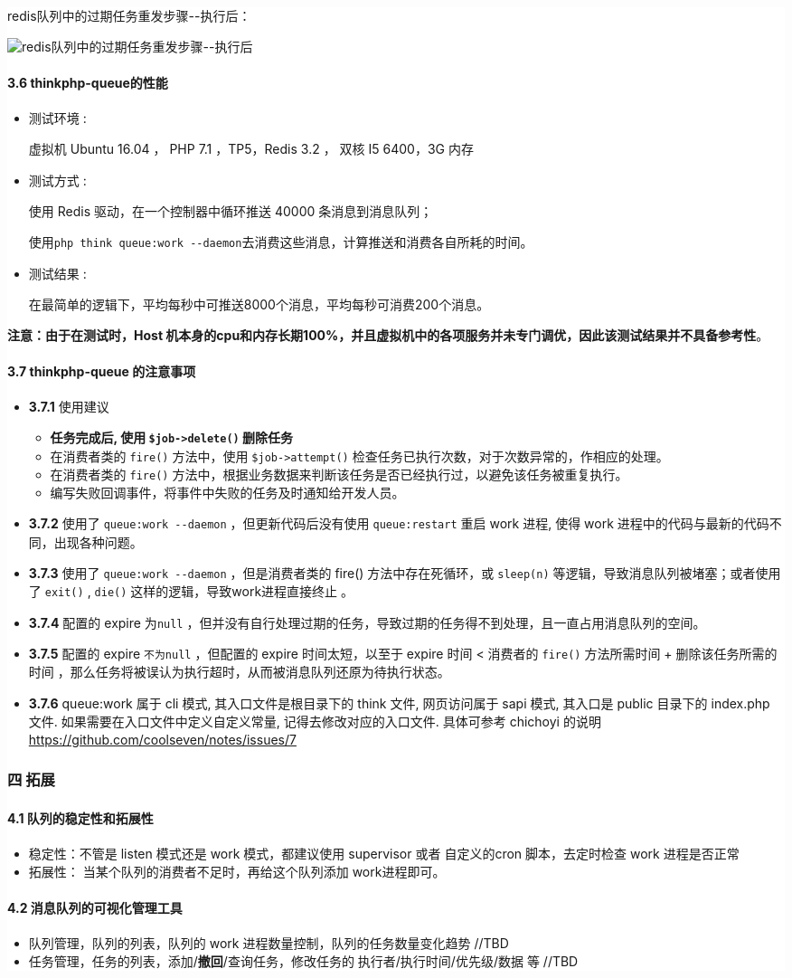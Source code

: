 redis队列中的过期任务重发步骤--执行后：

![redis队列中的过期任务重发步骤--执行后](redis队列中的任务管理-2.png)

#### 3.6 thinkphp-queue的性能

- 测试环境 :

  虚拟机 Ubuntu 16.04 ， PHP 7.1 ，TP5，Redis 3.2 ， 双核 I5 6400，3G 内存

- 测试方式 :

  使用 Redis 驱动，在一个控制器中循环推送 40000 条消息到消息队列； 

  使用`php think queue:work --daemon`去消费这些消息，计算推送和消费各自所耗的时间。


- 测试结果 :

  在最简单的逻辑下，平均每秒中可推送8000个消息，平均每秒可消费200个消息。

**注意：**由于在测试时，Host 机本身的cpu和内存长期100%，并且虚拟机中的各项服务并未专门调优，因此该测试结果**并不具备参考性**。

#### 3.7 thinkphp-queue 的注意事项
-   **3.7.1** 使用建议
    - **任务完成后, 使用 `$job->delete()` 删除任务**
    - 在消费者类的 `fire()` 方法中，使用 `$job->attempt()`  检查任务已执行次数，对于次数异常的，作相应的处理。
    - 在消费者类的 `fire()` 方法中，根据业务数据来判断该任务是否已经执行过，以避免该任务被重复执行。
    - 编写失败回调事件，将事件中失败的任务及时通知给开发人员。


-   **3.7.2** 使用了 `queue:work --daemon` ，但更新代码后没有使用 `queue:restart` 重启 work 进程, 使得 work  进程中的代码与最新的代码不同，出现各种问题。

-   **3.7.3** 使用了 `queue:work --daemon` ，但是消费者类的 fire() 方法中存在死循环，或 `sleep(n)` 等逻辑，导致消息队列被堵塞；或者使用了 `exit()` , `die()` 这样的逻辑，导致work进程直接终止 。

-   **3.7.4** 配置的 expire 为`null` ，但并没有自行处理过期的任务，导致过期的任务得不到处理，且一直占用消息队列的空间。

-   **3.7.5** 配置的 expire `不为null` ，但配置的 expire 时间太短，以至于  expire 时间 < 消费者的 `fire()` 方法所需时间 +  删除该任务所需的时间 ，那么任务将被误认为执行超时，从而被消息队列还原为待执行状态。

-   **3.7.6** queue:work 属于 cli 模式, 其入口文件是根目录下的 think 文件, 网页访问属于 sapi 模式, 其入口是 public 目录下的 index.php 文件.  如果需要在入口文件中定义自定义常量, 记得去修改对应的入口文件.   具体可参考 chichoyi 的说明 https://github.com/coolseven/notes/issues/7


### 四 拓展

#### 4.1 队列的稳定性和拓展性

- 稳定性：不管是 listen 模式还是 work 模式，都建议使用 supervisor 或者 自定义的cron 脚本，去定时检查 work 进程是否正常
- 拓展性： 当某个队列的消费者不足时，再给这个队列添加 work进程即可。

#### 4.2 消息队列的可视化管理工具 

- 队列管理，队列的列表，队列的 work 进程数量控制，队列的任务数量变化趋势  //TBD
- 任务管理，任务的列表，添加/**撤回**/查询任务，修改任务的 执行者/执行时间/优先级/数据 等  //TBD
